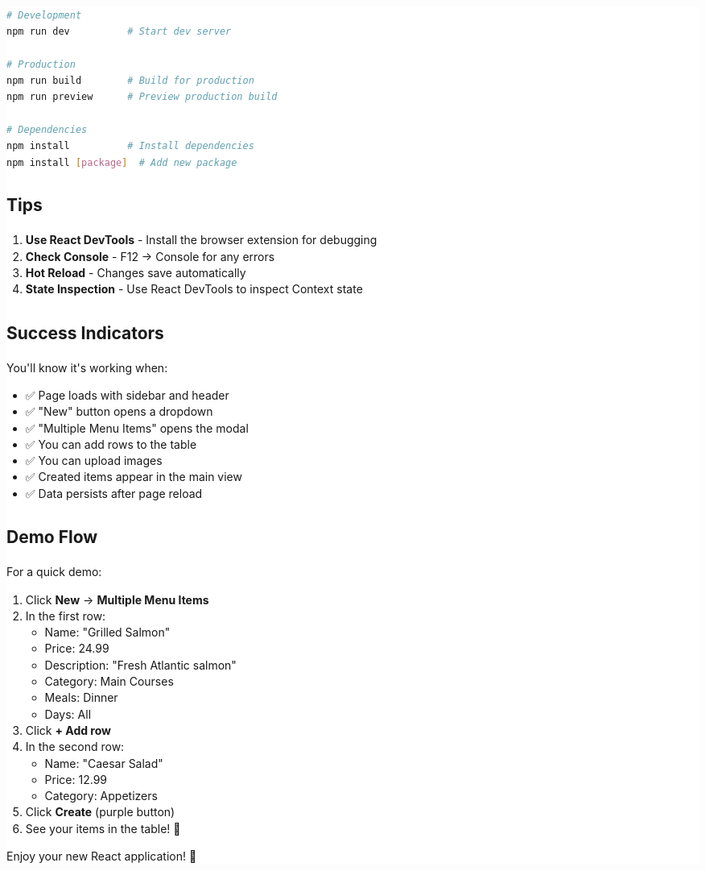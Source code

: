 ```bash
# Development
npm run dev          # Start dev server

# Production
npm run build        # Build for production
npm run preview      # Preview production build

# Dependencies
npm install          # Install dependencies
npm install [package]  # Add new package
```

## Tips

1. **Use React DevTools** - Install the browser extension for debugging
2. **Check Console** - F12 → Console for any errors
3. **Hot Reload** - Changes save automatically
4. **State Inspection** - Use React DevTools to inspect Context state

## Success Indicators

You'll know it's working when:
- ✅ Page loads with sidebar and header
- ✅ "New" button opens a dropdown
- ✅ "Multiple Menu Items" opens the modal
- ✅ You can add rows to the table
- ✅ You can upload images
- ✅ Created items appear in the main view
- ✅ Data persists after page reload

## Demo Flow

For a quick demo:
1. Click **New** → **Multiple Menu Items**
2. In the first row:
   - Name: "Grilled Salmon"
   - Price: 24.99
   - Description: "Fresh Atlantic salmon"
   - Category: Main Courses
   - Meals: Dinner
   - Days: All
3. Click **+ Add row**
4. In the second row:
   - Name: "Caesar Salad"
   - Price: 12.99
   - Category: Appetizers
5. Click **Create** (purple button)
6. See your items in the table! 🎉

Enjoy your new React application! 🚀

